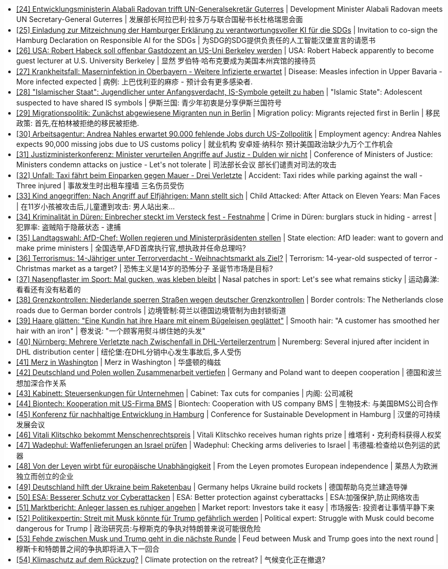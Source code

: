 - [[24] Entwicklungsministerin Alabali Radovan trifft UN-Generalsekretär Guterres](#article-24) | Development Minister Alabali Radovan meets UN Secretary-General Guterres | 发展部长阿拉巴利·拉多万与联合国秘书长杜格瑞思会面
- [[25] Einladung zur Mitzeichnung der Hamburger Erklärung zu verantwortungsvoller KI für die SDGs](#article-25) | Invitation to co-sign the Hamburg Declaration on Responsible AI for the SDGs | 为SDG的SDG提供负责任的人工智能汉堡宣言的请愿书
- [[26] USA: Robert Habeck soll offenbar Gastdozent an US-Uni Berkeley werden](#article-26) | USA: Robert Habeck apparently to become guest lecturer at U.S. University Berkeley | 显然 罗伯特·哈布克要成为美国本州宾馆的接待员
- [[27] Krankheitsfall: Maserninfektion in Oberbayern - Weitere Infizierte erwartet](#article-27) | Disease: Measles infection in Upper Bavaria - More infected expected | 病例: 上巴伐利亚的麻疹 - 预计会有更多感染者.
- [[28] "Islamischer Staat": Jugendlicher unter Anfangsverdacht, IS-Symbole geteilt zu haben](#article-28) | "Islamic State": Adolescent suspected to have shared IS symbols | 伊斯兰国: 青少年初衷是分享伊斯兰国符号
- [[29] Migrationspolitik: Zunächst abgewiesene Migranten nun in Berlin](#article-29) | Migration policy: Migrants rejected first in Berlin | 移民政策: 首先,在柏林被拒绝的移民被拒绝.
- [[30] Arbeitsagentur: Andrea Nahles erwartet 90.000 fehlende Jobs durch US-Zollpolitik](#article-30) | Employment agency: Andrea Nahles expects 90,000 missing jobs due to US customs policy | 就业机构 安卓娅·纳科尔 预计美国政治缺少九万个工作机会
- [[31] Justizministerkonferenz: Minister verurteilen Angriffe auf Justiz - Dulden wir nicht](#article-31) | Conference of Ministers of Justice: Ministers condemn attacks on justice - Let's not tolerate | 司法部长会议 部长们谴责对司法的攻击
- [[32] Unfall: Taxi fährt beim Einparken gegen Mauer - Drei Verletzte](#article-32) | Accident: Taxi rides while parking against the wall - Three injured | 事故发生时出租车撞墙 三名伤员受伤
- [[33] Kind angegriffen: Nach Angriff auf Elfjährigen: Mann stellt sich](#article-33) | Child Attacked: After Attack on Eleven Years: Man Faces | 在11岁小孩被攻击后,儿童遭到攻击: 男人站出来...
- [[34] Kriminalität in Düren: Einbrecher steckt im Versteck fest - Festnahme](#article-34) | Crime in Düren: burglars stuck in hiding - arrest | 犯罪率: 盗贼陷于隐蔽状态 - 逮捕
- [[35] Landtagswahl: AfD-Chef: Wollen regieren und Ministerpräsidenten stellen](#article-35) | State election: AfD leader: want to govern and make prime ministers | 全国选举,AFD首席执行官,想执政并任命总理吗?
- [[36] Terrorismus: 14-Jähriger unter Terrorverdacht - Weihnachtsmarkt als Ziel?](#article-36) | Terrorism: 14-year-old suspected of terror - Christmas market as a target? | 恐怖主义是14岁的恐怖分子 圣诞节市场是目标?
- [[37] Nasenpflaster im Sport: Mal gucken, was kleben bleibt](#article-37) | Nasal patches in sport: Let's see what remains sticky | 运动鼻涕: 看看还有没有粘着的
- [[38] Grenzkontrollen: Niederlande sperren Straßen wegen deutscher Grenzkontrollen](#article-38) | Border controls: The Netherlands close roads due to German border controls | 边境管制:荷兰以德国边境管制为由封锁街道
- [[39] Haare glätten: "Eine Kundin hat ihre Haare mit einem Bügeleisen geglättet"](#article-39) | Smooth hair: "A customer has smoothed her hair with an iron" | 卷发说: "一个顾客用熨斗绑住她的头发"
- [[40] Nürnberg: Mehrere Verletzte nach Zwischenfall in DHL-Verteilerzentrum](#article-40) | Nuremberg: Several injured after incident in DHL distribution center | 纽伦堡:在DHL分销中心发生事故后,多人受伤
- [[41] Merz in Washington](#article-41) | Merz in Washington | 华盛顿的梅兹
- [[42] Deutschland und Polen wollen Zusammenarbeit vertiefen](#article-42) | Germany and Poland want to deepen cooperation | 德国和波兰想加深合作关系
- [[43] Kabinett: Steuersenkungen für Unternehmen](#article-43) | Cabinet: Tax cuts for companies | 内阁: 公司减税
- [[44] Biontech: Kooperation mit US-Firma BMS](#article-44) | Biontech: Cooperation with US company BMS | 生物技术: 与美国BMS公司合作
- [[45] Konferenz für nachhaltige Entwicklung in Hamburg](#article-45) | Conference for Sustainable Development in Hamburg | 汉堡的可持续发展会议
- [[46] Vitali Klitschko bekommt Menschenrechtspreis](#article-46) | Vitali Klitschko receives human rights prize | 维塔利・克利奇科获得人权奖
- [[47] Wadephul: Waffenlieferungen an Israel prüfen](#article-47) | Wadephul: Checking arms deliveries to Israel | 韦德福:检查给以色列运的武器
- [[48] Von der Leyen wirbt für europäische Unabhängigkeit](#article-48) | From the Leyen promotes European independence | 莱昂人为欧洲独立而创立的企业
- [[49] Deutschland hilft der Ukraine beim Raketenbau](#article-49) | Germany helps Ukraine build rockets | 德国帮助乌克兰建造导弹
- [[50] ESA: Besserer Schutz vor Cyberattacken](#article-50) | ESA: Better protection against cyberattacks | ESA:加强保护,防止网络攻击
- [[51] Marktbericht: Anleger lassen es ruhiger angehen](#article-51) | Market report: Investors take it easy | 市场报告: 投资者让事情平静下来
- [[52] Politikexpertin: Streit mit Musk könnte für Trump gefährlich werden](#article-52) | Political expert: Struggle with Musk could become dangerous for Trump | 政治研究员:与穆斯克的争执对特朗普来说可能很危险
- [[53] Fehde zwischen Musk und Trump geht in die nächste Runde](#article-53) | Feud between Musk and Trump goes into the next round | 穆斯卡和特朗普之间的争执即将进入下一回合
- [[54] Klimaschutz auf dem Rückzug?](#article-54) | Climate protection on the retreat? | 气候变化正在撤退?